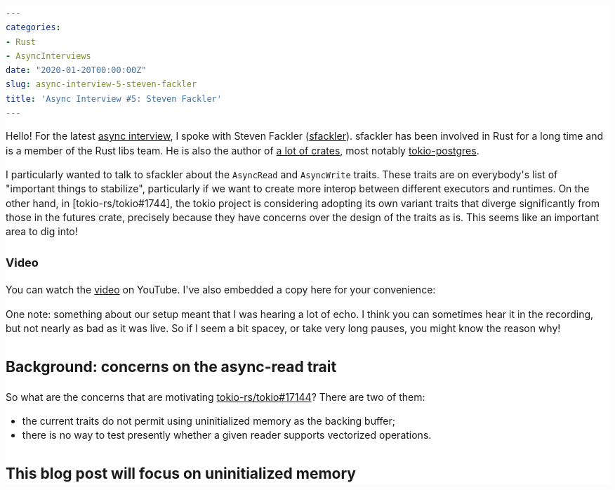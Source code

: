 ```yaml
---
categories:
- Rust
- AsyncInterviews
date: "2020-01-20T00:00:00Z"
slug: async-interview-5-steven-fackler
title: 'Async Interview #5: Steven Fackler'
---
```


Hello! For the latest [async interview], I spoke with Steven Fackler
([sfackler]). sfackler has been involved in Rust for a long time and
is a member of the Rust libs team. He is also the author of [a lot of
crates], most notably [tokio-postgres].

[sfackler]: https://github.com/sfackler/
[a lot of crates]: https://crates.io/users/sfackler
[tokio-postgres]: https://crates.io/crates/tokio-postgres
[async interview]: http://smallcultfollowing.com/babysteps/blog/2019/11/22/announcing-the-async-interviews/

I particularly wanted to talk to sfackler about the `AsyncRead` and
`AsyncWrite` traits. These traits are on everybody's list of
"important things to stabilize", particularly if we want to create
more interop between different executors and runtimes. On the other
hand, in [tokio-rs/tokio#1744], the tokio project is considering
adopting its own variant traits that diverge significantly from those
in the futures crate, precisely because they have concerns over the
design of the traits as is. This seems like an important area to dig
into!

[tokio-rs/tokio#17144]: https://github.com/tokio-rs/tokio/pull/1744

### Video

You can watch the [video] on YouTube. I've also embedded a copy here
for your convenience:

[video]: https://youtu.be/nerrc3L9qrM

<center><iframe width="560" height="315" src="https://www.youtube.com/embed/nerrc3L9qrM" frameborder="0" allow="accelerometer; autoplay; encrypted-media; gyroscope; picture-in-picture" allowfullscreen></iframe></center>

One note: something about our setup meant that I was hearing a lot of
echo. I think you can sometimes hear it in the recording, but not
nearly as bad as it was live. So if I seem a bit spacey, or take very
long pauses, you might know the reason why!
## Background: concerns on the async-read trait

So what are the concerns that are motivating [tokio-rs/tokio#17144]?
There are two of them:

* the current traits do not permit using uninitialized memory as the
  backing buffer;
* there is no way to test presently whether a given reader supports
  vectorized operations.

## This blog post will focus on uninitialized memory


[doc]: https://paper.dropbox.com/doc/MvytTgjIOTNpJAS6Mvw38
[`Read`]: https://doc.rust-lang.org/std/io/trait.Read.html
[Ralf's blog post]: https://www.ralfj.de/blog/2019/07/14/uninit.html
[ctj]: http://smallcultfollowing.com/babysteps/blog/2019/12/10/async-interview-2-cramertj-part-2/#the-asyncread-and-asyncwrite-traits
[^object-safe]: Most folks say "object-safe" here, but I'm trying to shift our terminology to talk more about the dyn keyword.
[^carl]: Carl Lerche proposed something similar on the tokio thread [here](https://github.com/tokio-rs/tokio/pull/1744#issuecomment-553575438).
[^speedup]: I am defining a "speedup" here as the ratio of `U/Z`, where `U/Z` are the throughput with uninitialized/zeroed buffers respectively.
[tokio-hackmd]: https://hackmd.io/ukeyehx7Ta-6KhaVRFi2mg#Measuring-the-impact
[#26950]: https://github.com/rust-lang/rust/pull/26950
[`read_to_end`]: https://doc.rust-lang.org/std/io/trait.Read.html#method.read_to_end
[#23820]: https://github.com/rust-lang/rust/pull/23820
[on the thread]: https://github.com/tokio-rs/tokio/pull/1744#issuecomment-553179399